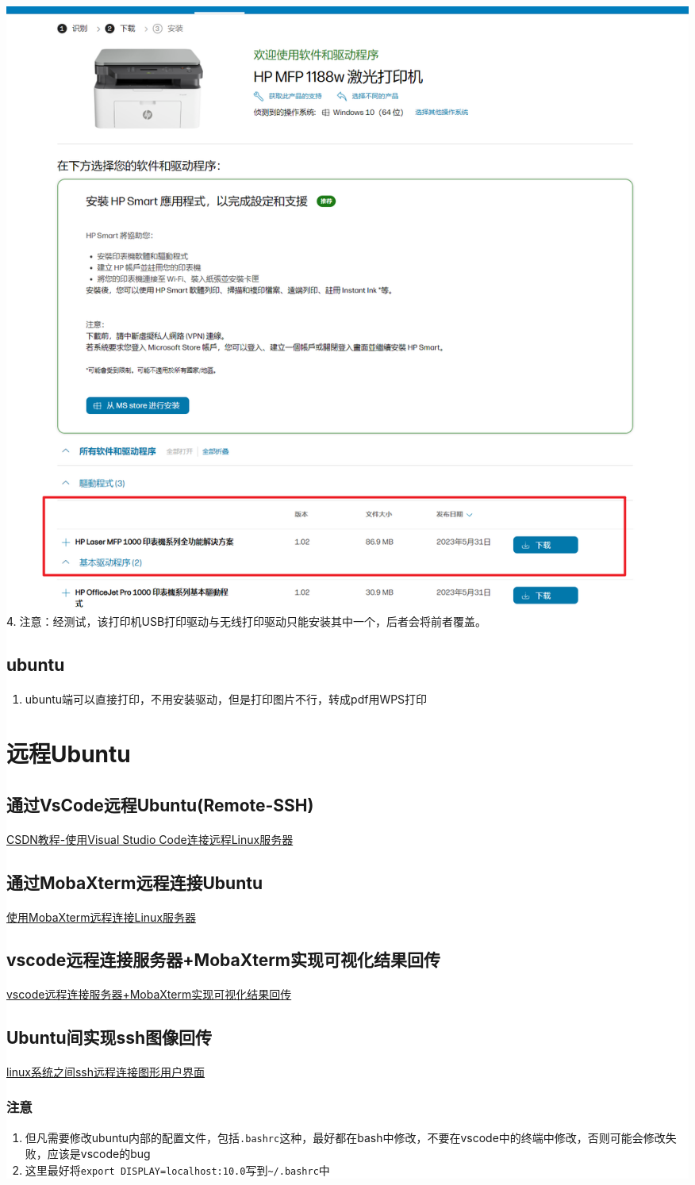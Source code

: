 ![picture 0](.assets_IMG/UbuntuTutorial/IMG_20231126-172932190.png)  
4. 注意：经测试，该打印机USB打印驱动与无线打印驱动只能安装其中一个，后者会将前者覆盖。
## ubuntu
1. ubuntu端可以直接打印，不用安装驱动，但是打印图片不行，转成pdf用WPS打印

# 远程Ubuntu
## 通过VsCode远程Ubuntu(Remote-SSH)
[CSDN教程-使用Visual Studio Code连接远程Linux服务器](https://blog.csdn.net/weixin_43669941/article/details/102778991)
## 通过MobaXterm远程连接Ubuntu
[使用MobaXterm远程连接Linux服务器](https://blog.csdn.net/m0_56147485/article/details/127201489)
## vscode远程连接服务器+MobaXterm实现可视化结果回传
[vscode远程连接服务器+MobaXterm实现可视化结果回传](https://www.cnblogs.com/tavonl/p/14769862.html)
## Ubuntu间实现ssh图像回传
[linux系统之间ssh远程连接图形用户界面](https://blog.csdn.net/weixin_42232749/article/details/81624156)  
### 注意
1. 但凡需要修改ubuntu内部的配置文件，包括`.bashrc`这种，最好都在bash中修改，不要在vscode中的终端中修改，否则可能会修改失败，应该是vscode的bug
2. 这里最好将`export DISPLAY=localhost:10.0`写到`~/.bashrc`中